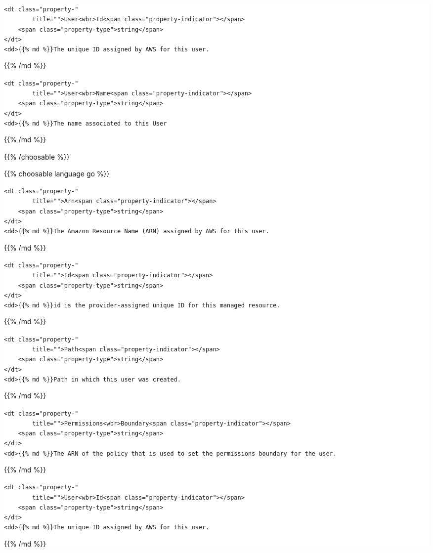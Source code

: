     <dt class="property-"
            title="">User<wbr>Id<span class="property-indicator"></span>
        <span class="property-type">string</span>
    </dt>
    <dd>{{% md %}}The unique ID assigned by AWS for this user.
{{% /md %}}</dd>

    <dt class="property-"
            title="">User<wbr>Name<span class="property-indicator"></span>
        <span class="property-type">string</span>
    </dt>
    <dd>{{% md %}}The name associated to this User
{{% /md %}}</dd>

</dl>
{{% /choosable %}}


{{% choosable language go %}}
<dl class="resources-properties">

    <dt class="property-"
            title="">Arn<span class="property-indicator"></span>
        <span class="property-type">string</span>
    </dt>
    <dd>{{% md %}}The Amazon Resource Name (ARN) assigned by AWS for this user.
{{% /md %}}</dd>

    <dt class="property-"
            title="">Id<span class="property-indicator"></span>
        <span class="property-type">string</span>
    </dt>
    <dd>{{% md %}}id is the provider-assigned unique ID for this managed resource.
{{% /md %}}</dd>

    <dt class="property-"
            title="">Path<span class="property-indicator"></span>
        <span class="property-type">string</span>
    </dt>
    <dd>{{% md %}}Path in which this user was created.
{{% /md %}}</dd>

    <dt class="property-"
            title="">Permissions<wbr>Boundary<span class="property-indicator"></span>
        <span class="property-type">string</span>
    </dt>
    <dd>{{% md %}}The ARN of the policy that is used to set the permissions boundary for the user.
{{% /md %}}</dd>

    <dt class="property-"
            title="">User<wbr>Id<span class="property-indicator"></span>
        <span class="property-type">string</span>
    </dt>
    <dd>{{% md %}}The unique ID assigned by AWS for this user.
{{% /md %}}</dd>
